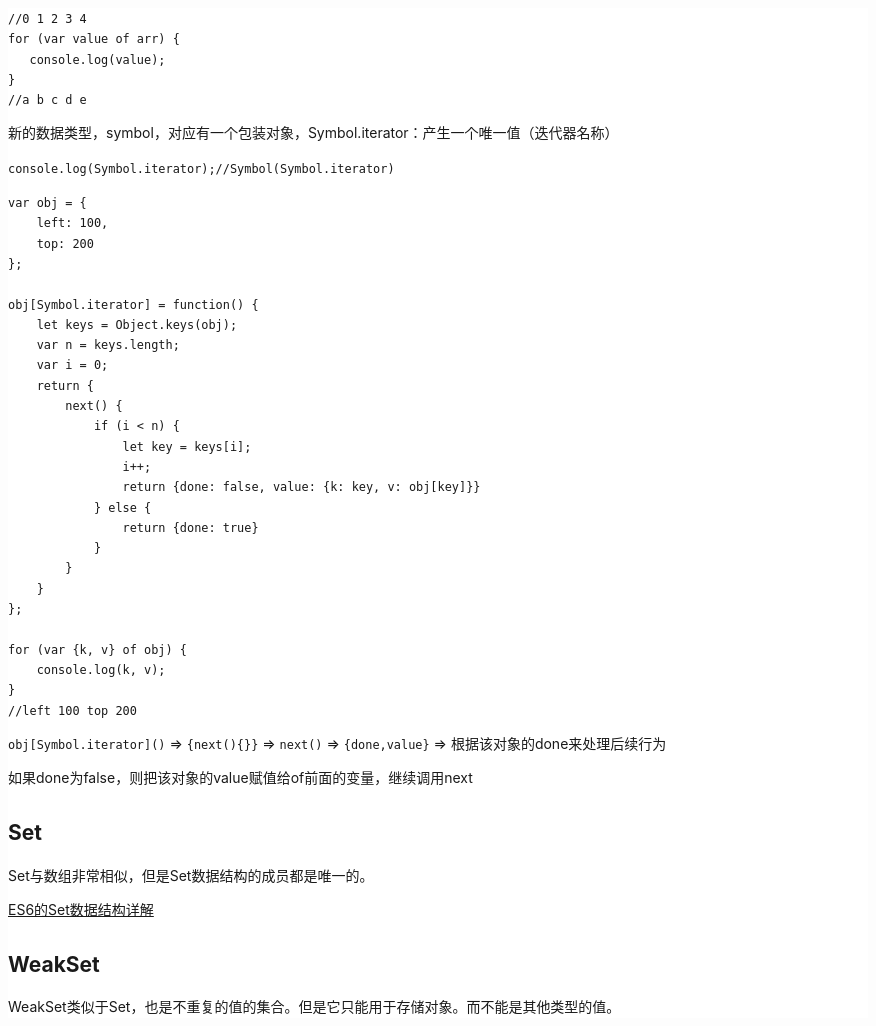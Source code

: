 ```
//0 1 2 3 4
for (var value of arr) {
   console.log(value);
}
//a b c d e
```

新的数据类型，symbol，对应有一个包装对象，Symbol.iterator：产生一个唯一值（迭代器名称）

    console.log(Symbol.iterator);//Symbol(Symbol.iterator)

```
var obj = {
    left: 100,
    top: 200
};

obj[Symbol.iterator] = function() {
    let keys = Object.keys(obj);
    var n = keys.length;
    var i = 0;
    return {
        next() {
            if (i < n) {
                let key = keys[i];
                i++;
                return {done: false, value: {k: key, v: obj[key]}}
            } else {
                return {done: true}
            }
        }
    }
};

for (var {k, v} of obj) {
    console.log(k, v);
}
//left 100 top 200
```

`obj[Symbol.iterator]()` => `{next(){}}` => `next()` => `{done,value}` => 根据该对象的done来处理后续行为

如果done为false，则把该对象的value赋值给of前面的变量，继续调用next

##  Set

Set与数组非常相似，但是Set数据结构的成员都是唯一的。

[ES6的Set数据结构详解](https://github.com/esperanza1211/note/blob/master/doc/JS/ES6%E7%9A%84Set.md)

##  WeakSet

WeakSet类似于Set，也是不重复的值的集合。但是它只能用于存储对象。而不能是其他类型的值。
